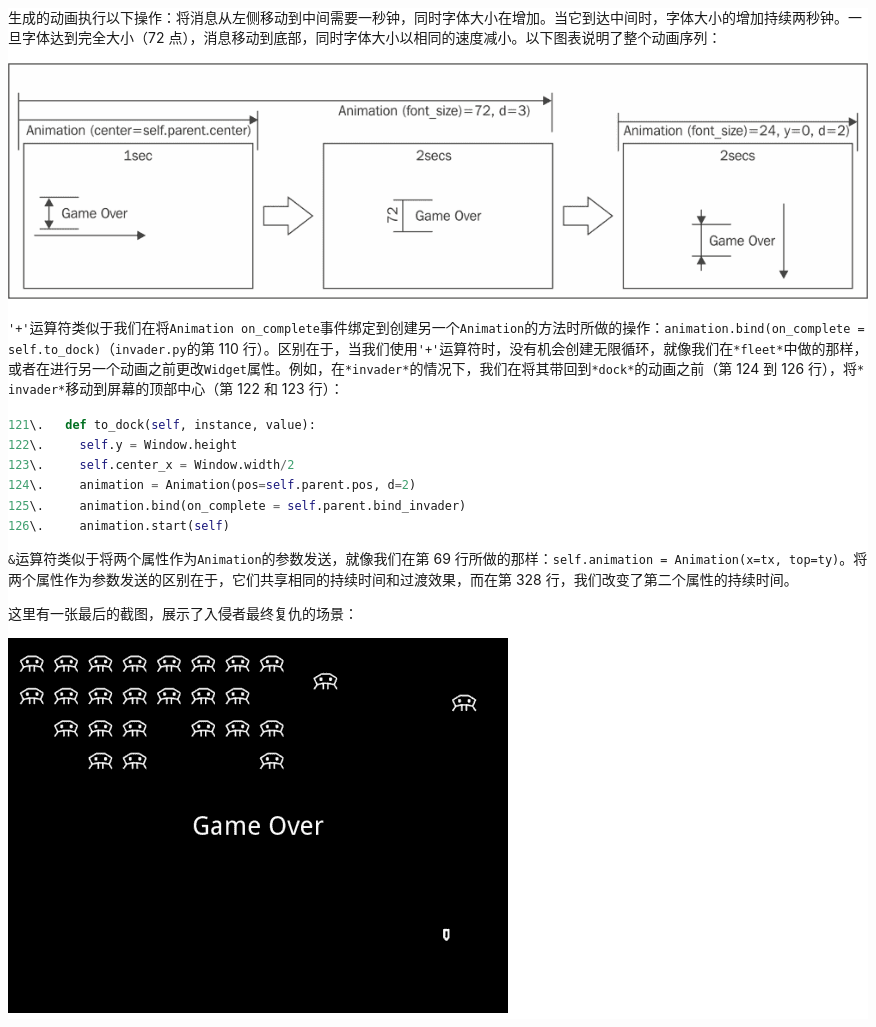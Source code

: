 生成的动画执行以下操作：将消息从左侧移动到中间需要一秒钟，同时字体大小在增加。当它到达中间时，字体大小的增加持续两秒钟。一旦字体达到完全大小（72 点），消息移动到底部，同时字体大小以相同的速度减小。以下图表说明了整个动画序列：

![使用 '+' 和 '&' 符号组合动画](img/B04244_05_08.jpg)

`'+'`运算符类似于我们在将`Animation on_complete`事件绑定到创建另一个`Animation`的方法时所做的操作：`animation.bind(on_complete = self.to_dock)`（`invader.py`的第 110 行）。区别在于，当我们使用`'+'`运算符时，没有机会创建无限循环，就像我们在`*fleet*`中做的那样，或者在进行另一个动画之前更改`Widget`属性。例如，在`*invader*`的情况下，我们在将其带回到`*dock*`的动画之前（第 124 到 126 行），将`*invader*`移动到屏幕的顶部中心（第 122 和 123 行）：

```py
121\.   def to_dock(self, instance, value):
122\.     self.y = Window.height
123\.     self.center_x = Window.width/2
124\.     animation = Animation(pos=self.parent.pos, d=2)
125\.     animation.bind(on_complete = self.parent.bind_invader)
126\.     animation.start(self)
```

`&`运算符类似于将两个属性作为`Animation`的参数发送，就像我们在第 69 行所做的那样：`self.animation = Animation(x=tx, top=ty)`。将两个属性作为参数发送的区别在于，它们共享相同的持续时间和过渡效果，而在第 328 行，我们改变了第二个属性的持续时间。

这里有一张最后的截图，展示了入侵者最终复仇的场景：

![使用 '+' 和 '&' 符号组合动画](img/B04244_05_07.jpg)
